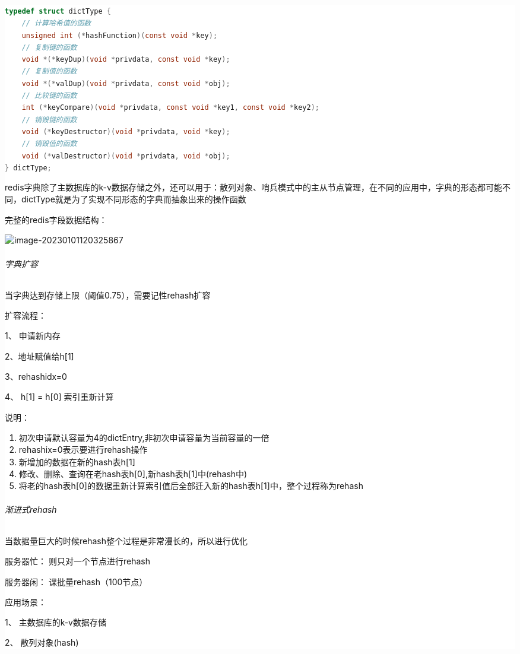 ```c
typedef struct dictType {
    // 计算哈希值的函数
    unsigned int (*hashFunction)(const void *key);
    // 复制键的函数
    void *(*keyDup)(void *privdata, const void *key);
    // 复制值的函数
    void *(*valDup)(void *privdata, const void *obj);
    // 比较键的函数
    int (*keyCompare)(void *privdata, const void *key1, const void *key2);
    // 销毁键的函数
    void (*keyDestructor)(void *privdata, void *key);
    // 销毁值的函数
    void (*valDestructor)(void *privdata, void *obj);
} dictType;
```

redis字典除了主数据库的k-v数据存储之外，还可以用于：散列对象、哨兵模式中的主从节点管理，在不同的应用中，字典的形态都可能不同，dictType就是为了实现不同形态的字典而抽象出来的操作函数

完整的redis字段数据结构：

![image-20230101120325867](https://lhf-note.oss-cn-hangzhou.aliyuncs.com/redis/imgredis-%E5%AE%8C%E6%95%B4%E7%9A%84%E5%AD%97%E5%85%B8%E7%BB%93%E6%9E%84.png)



###### 字典扩容

当字典达到存储上限（阈值0.75），需要记性rehash扩容

扩容流程：

1、 申请新内存

2、地址赋值给h[1]

3、rehashidx=0

4、 h[1] = h[0] 索引重新计算

说明： 

1. 初次申请默认容量为4的dictEntry,非初次申请容量为当前容量的一倍
2. rehashix=0表示要进行rehash操作
3. 新增加的数据在新的hash表h[1]
4. 修改、删除、查询在老hash表h[0],新hash表h[1]中(rehash中)
5. 将老的hash表h[0]的数据重新计算索引值后全部迁入新的hash表h[1]中，整个过程称为rehash

###### 渐进式rehash

当数据量巨大的时候rehash整个过程是非常漫长的，所以进行优化

服务器忙： 则只对一个节点进行rehash

服务器闲： 课批量rehash（100节点）

应用场景：

1、 主数据库的k-v数据存储

2、 散列对象(hash)
